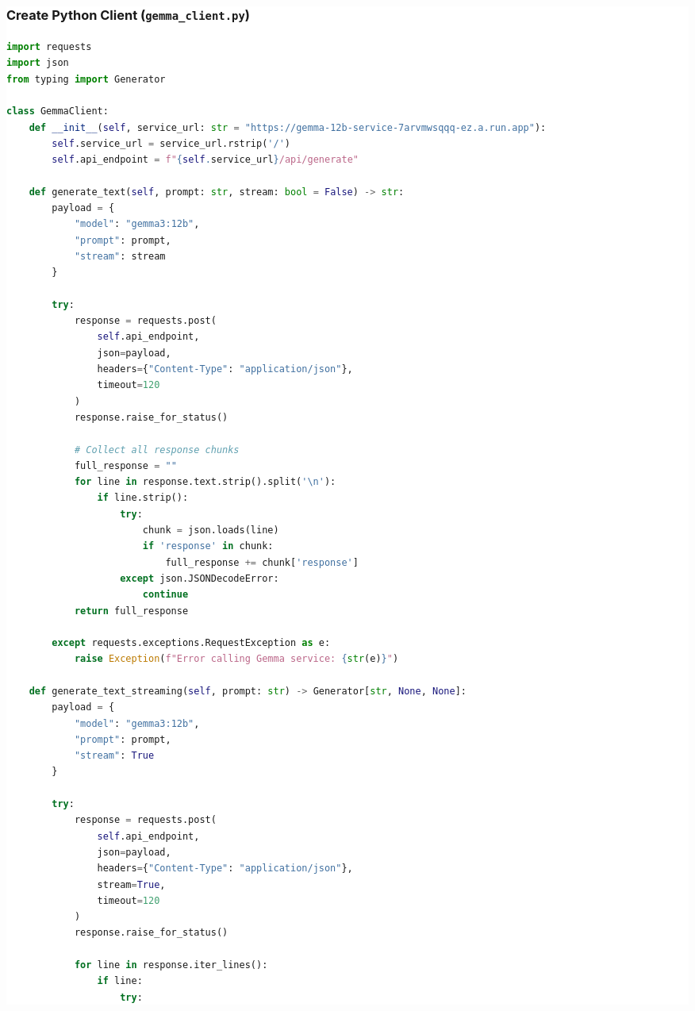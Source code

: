 ### Create Python Client (`gemma_client.py`)

```python
import requests
import json
from typing import Generator

class GemmaClient:
    def __init__(self, service_url: str = "https://gemma-12b-service-7arvmwsqqq-ez.a.run.app"):
        self.service_url = service_url.rstrip('/')
        self.api_endpoint = f"{self.service_url}/api/generate"
    
    def generate_text(self, prompt: str, stream: bool = False) -> str:
        payload = {
            "model": "gemma3:12b",
            "prompt": prompt,
            "stream": stream
        }
        
        try:
            response = requests.post(
                self.api_endpoint,
                json=payload,
                headers={"Content-Type": "application/json"},
                timeout=120
            )
            response.raise_for_status()
            
            # Collect all response chunks
            full_response = ""
            for line in response.text.strip().split('\n'):
                if line.strip():
                    try:
                        chunk = json.loads(line)
                        if 'response' in chunk:
                            full_response += chunk['response']
                    except json.JSONDecodeError:
                        continue
            return full_response
                
        except requests.exceptions.RequestException as e:
            raise Exception(f"Error calling Gemma service: {str(e)}")
    
    def generate_text_streaming(self, prompt: str) -> Generator[str, None, None]:
        payload = {
            "model": "gemma3:12b",
            "prompt": prompt,
            "stream": True
        }
        
        try:
            response = requests.post(
                self.api_endpoint,
                json=payload,
                headers={"Content-Type": "application/json"},
                stream=True,
                timeout=120
            )
            response.raise_for_status()
            
            for line in response.iter_lines():
                if line:
                    try:
```